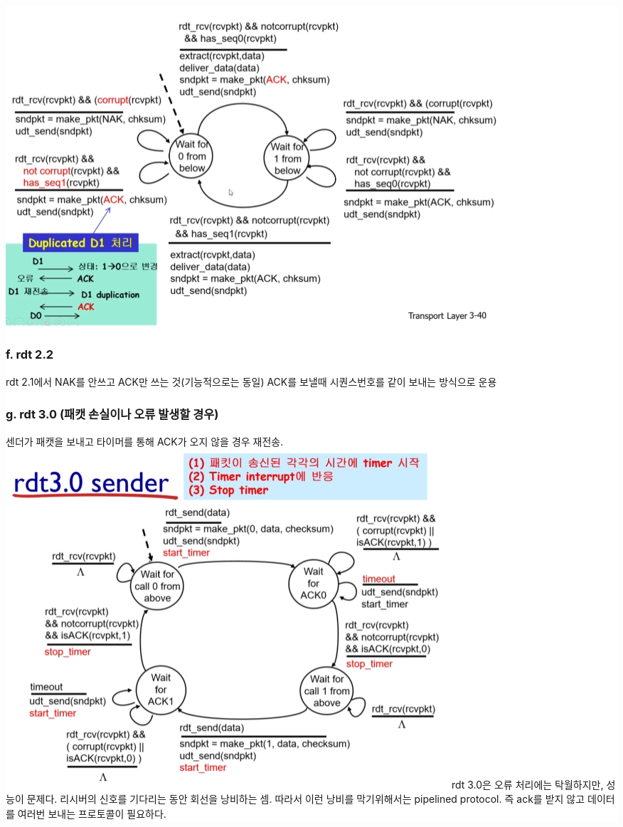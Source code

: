 ![FSM으로 표현된 리시버](/img/network/network5-9.png)

### **f. rdt 2.2** 
rdt 2.1에서 NAK를 안쓰고 ACK만 쓰는 것(기능적으로는 동일)
ACK를 보낼때 시퀀스번호를 같이 보내는 방식으로 운용

### **g. rdt 3.0 (패캣 손실이나 오류 발생할 경우)**
센더가 패캣을 보내고 타이머를 통해 ACK가 오지 않을 경우 재전송.
![센더](/img/network/network5-10.png)
rdt 3.0은 오류 처리에는 탁월하지만, 성능이 문제다. 리시버의 신호를 기다리는 동안 회선을 낭비하는 셈.
따라서 이런 낭비를 막기위해서는 pipelined protocol. 즉 ack를 받지 않고 데이터를 여러번 보내는 프로토콜이 필요하다.

